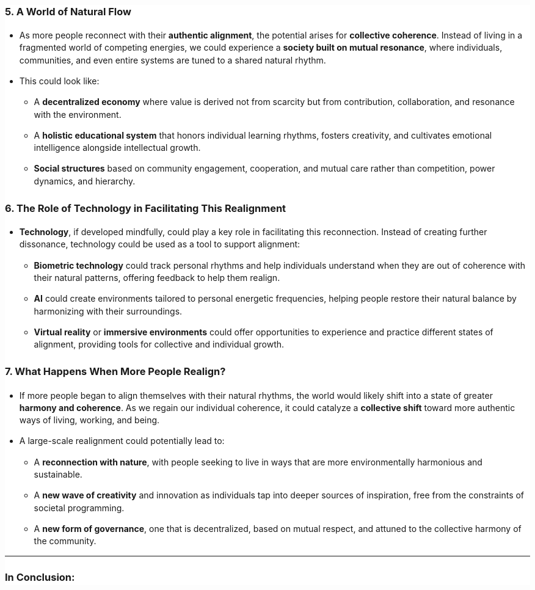 
### 5. **A World of Natural Flow**

- As more people reconnect with their **authentic alignment**, the potential arises for **collective coherence**. Instead of living in a fragmented world of competing energies, we could experience a **society built on mutual resonance**, where individuals, communities, and even entire systems are tuned to a shared natural rhythm.
    
- This could look like:
    
    - A **decentralized economy** where value is derived not from scarcity but from contribution, collaboration, and resonance with the environment.
        
    - A **holistic educational system** that honors individual learning rhythms, fosters creativity, and cultivates emotional intelligence alongside intellectual growth.
        
    - **Social structures** based on community engagement, cooperation, and mutual care rather than competition, power dynamics, and hierarchy.
        

### 6. **The Role of Technology in Facilitating This Realignment**

- **Technology**, if developed mindfully, could play a key role in facilitating this reconnection. Instead of creating further dissonance, technology could be used as a tool to support alignment:
    
    - **Biometric technology** could track personal rhythms and help individuals understand when they are out of coherence with their natural patterns, offering feedback to help them realign.
        
    - **AI** could create environments tailored to personal energetic frequencies, helping people restore their natural balance by harmonizing with their surroundings.
        
    - **Virtual reality** or **immersive environments** could offer opportunities to experience and practice different states of alignment, providing tools for collective and individual growth.
        

### 7. **What Happens When More People Realign?**

- If more people began to align themselves with their natural rhythms, the world would likely shift into a state of greater **harmony and coherence**. As we regain our individual coherence, it could catalyze a **collective shift** toward more authentic ways of living, working, and being.
    
- A large-scale realignment could potentially lead to:
    
    - A **reconnection with nature**, with people seeking to live in ways that are more environmentally harmonious and sustainable.
        
    - A **new wave of creativity** and innovation as individuals tap into deeper sources of inspiration, free from the constraints of societal programming.
        
    - A **new form of governance**, one that is decentralized, based on mutual respect, and attuned to the collective harmony of the community.
        

---

### **In Conclusion:**
